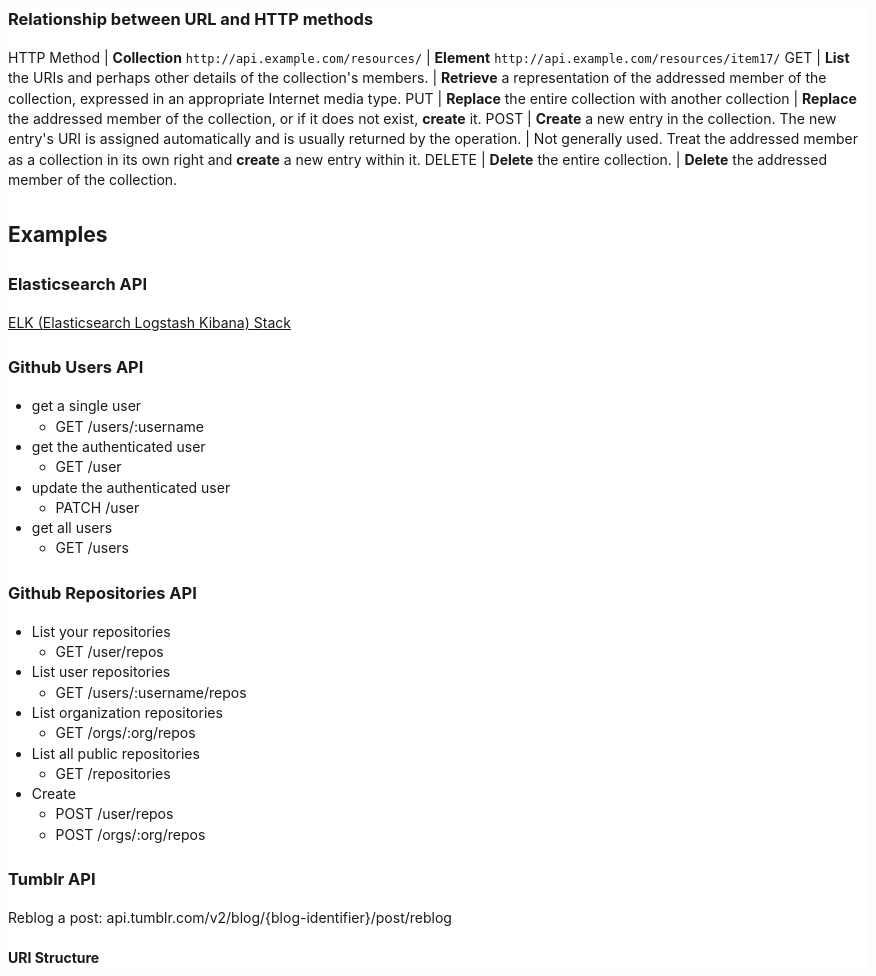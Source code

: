 ### Relationship between URL and HTTP methods

HTTP Method | **Collection** `http://api.example.com/resources/` | **Element** `http://api.example.com/resources/item17/`
GET    | **List** the URIs and perhaps other details of the collection's members. | **Retrieve** a representation of the addressed member of the collection, expressed in an appropriate Internet media type.
PUT    | **Replace** the entire collection with another collection | **Replace** the addressed member of the collection, or if it does not exist, **create** it.
POST   | **Create** a new entry in the collection. The new entry's URI is assigned automatically and is usually returned by the operation. | Not generally used. Treat the addressed member as a collection in its own right and **create** a new entry within it.
DELETE | **Delete** the entire collection. | **Delete** the addressed member of the collection.

## Examples

### Elasticsearch API

[ELK (Elasticsearch Logstash Kibana) Stack](/2016/04/27/elk-elastic-search-logstash-kibana/#operations)

### Github Users API

* get a single user
	* GET /users/:username
* get the authenticated user
	* GET /user
* update the authenticated user
	* PATCH /user
* get all users
	* GET /users

### Github Repositories API

* List your repositories
	* GET /user/repos
* List user repositories
	* GET /users/:username/repos
* List organization repositories
	* GET /orgs/:org/repos
* List all public repositories
	* GET /repositories
* Create
	* POST /user/repos
	* POST /orgs/:org/repos

### Tumblr API

Reblog a post: api.tumblr.com/v2/blog/{blog-identifier}/post/reblog

#### URI Structure

